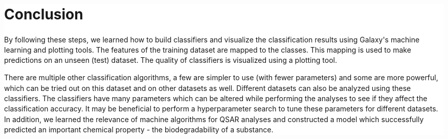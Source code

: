 
# Conclusion
By following these steps, we learned how to build classifiers and visualize the classification results using Galaxy's machine learning and plotting tools. The features of the training dataset are mapped to the classes. This mapping is used to make predictions on an unseen (test) dataset. The quality of classifiers is visualized using a plotting tool.

There are multiple other classification algorithms, a few are simpler to use (with fewer parameters) and some are more powerful, which can be tried out on this dataset and on other datasets as well. Different datasets can also be analyzed using these classifiers. The classifiers have many parameters which can be altered while performing the analyses to see if they affect the classification accuracy. It may be beneficial to perform a hyperparameter search to tune these parameters for different datasets. In addition, we learned the relevance of machine algorithms for QSAR analyses and constructed a model which successfully predicted an important chemical property - the biodegradability of a substance.
